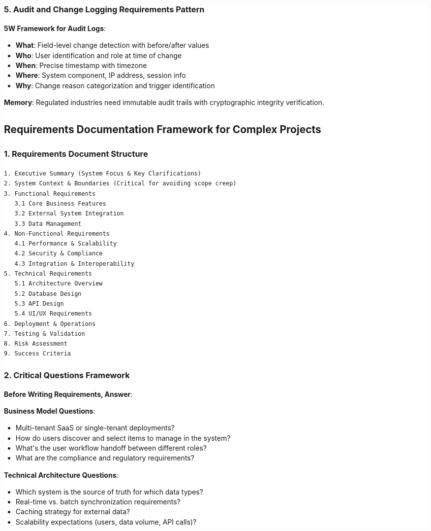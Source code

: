 ### 5. **Audit and Change Logging Requirements Pattern**
**5W Framework for Audit Logs**:
- **What**: Field-level change detection with before/after values
- **Who**: User identification and role at time of change
- **When**: Precise timestamp with timezone
- **Where**: System component, IP address, session info
- **Why**: Change reason categorization and trigger identification

**Memory**: Regulated industries need immutable audit trails with cryptographic integrity verification.

## Requirements Documentation Framework for Complex Projects

### 1. **Requirements Document Structure** 
```
1. Executive Summary (System Focus & Key Clarifications)
2. System Context & Boundaries (Critical for avoiding scope creep)
3. Functional Requirements
   3.1 Core Business Features
   3.2 External System Integration
   3.3 Data Management
4. Non-Functional Requirements
   4.1 Performance & Scalability
   4.2 Security & Compliance
   4.3 Integration & Interoperability
5. Technical Requirements
   5.1 Architecture Overview
   5.2 Database Design
   5.3 API Design
   5.4 UI/UX Requirements
6. Deployment & Operations
7. Testing & Validation
8. Risk Assessment
9. Success Criteria
```

### 2. **Critical Questions Framework**
**Before Writing Requirements, Answer**:

**Business Model Questions**:
- Multi-tenant SaaS or single-tenant deployments?
- How do users discover and select items to manage in the system?
- What's the user workflow handoff between different roles?
- What are the compliance and regulatory requirements?

**Technical Architecture Questions**:
- Which system is the source of truth for which data types?
- Real-time vs. batch synchronization requirements?
- Caching strategy for external data?
- Scalability expectations (users, data volume, API calls)?
